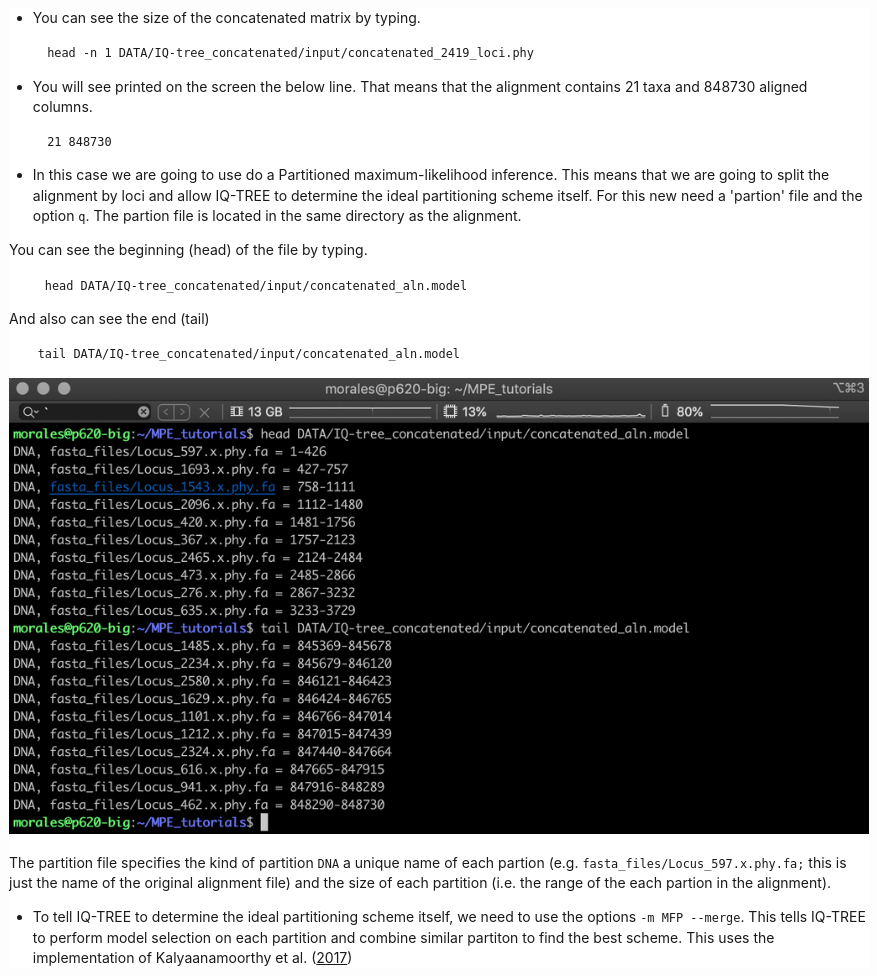 * You can see the size of the concatenated matrix by typing.

		head -n 1 DATA/IQ-tree_concatenated/input/concatenated_2419_loci.phy
		
* You will see printed on the screen the below line. That means that the alignment contains 21 taxa and 848730 aligned columns.

		21 848730
		
* In this case we are going to use do a Partitioned maximum-likelihood inference. This means that we are going to split the alignment by loci and allow IQ-TREE to determine the ideal partitioning scheme itself. For this new need a 'partion' file and the option `q`. The partion file is located in the same directory as the alignment. 

You can see the beginning (head) of the file by typing.

		 head DATA/IQ-tree_concatenated/input/concatenated_aln.model
		 
And also can see the end (tail) 

		tail DATA/IQ-tree_concatenated/input/concatenated_aln.model

<p align="center"><img src="images/partition.png" alt="partition" width="900"></p>

	
The partition file specifies the kind of partition `DNA` a unique name of each partion (e.g. `fasta_files/Locus_597.x.phy.fa;` this is just the name of the original alignment file) and the size of each partition (i.e. the range of the each partion in the alignment).

* To tell IQ-TREE to determine the ideal partitioning scheme itself, we need to use the options `-m MFP --merge`. This tells IQ-TREE to perform model selection on each partition and combine similar partiton to find the best scheme. This uses the implementation of Kalyaanamoorthy et al. ([2017](http://dx.doi.org/10.1038/nmeth.4285))
